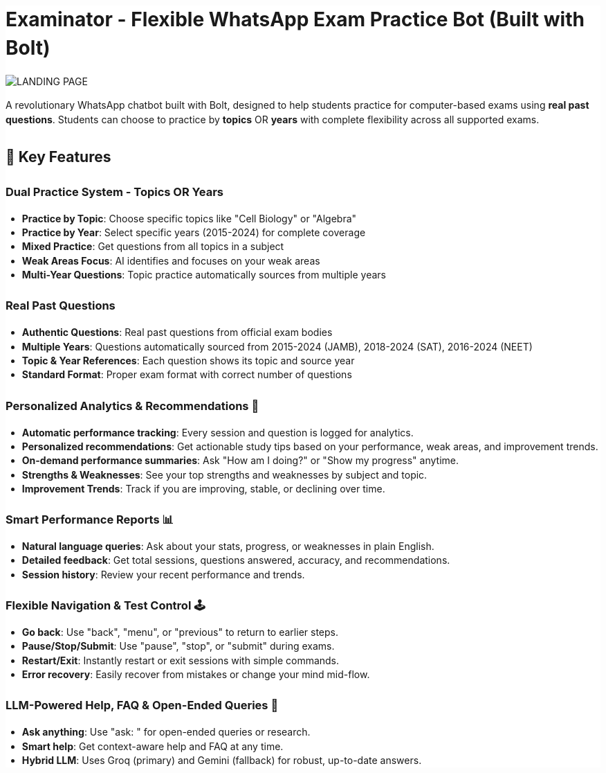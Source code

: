 # **Examinator - Flexible WhatsApp Exam Practice Bot (Built with Bolt)**
![LANDING PAGE](https://brilliant-praline-0da92f.netlify.app/)

A revolutionary WhatsApp chatbot built with Bolt, designed to help students practice for computer-based exams using **real past questions**. Students can choose to practice by **topics** OR **years** with complete flexibility across all supported exams.

## 🎯 Key Features

### Dual Practice System - Topics OR Years
- **Practice by Topic**: Choose specific topics like "Cell Biology" or "Algebra"
- **Practice by Year**: Select specific years (2015-2024) for complete coverage
- **Mixed Practice**: Get questions from all topics in a subject
- **Weak Areas Focus**: AI identifies and focuses on your weak areas
- **Multi-Year Questions**: Topic practice automatically sources from multiple years

### Real Past Questions
- **Authentic Questions**: Real past questions from official exam bodies
- **Multiple Years**: Questions automatically sourced from 2015-2024 (JAMB), 2018-2024 (SAT), 2016-2024 (NEET)
- **Topic & Year References**: Each question shows its topic and source year
- **Standard Format**: Proper exam format with correct number of questions

### Personalized Analytics & Recommendations 🧠
- **Automatic performance tracking**: Every session and question is logged for analytics.
- **Personalized recommendations**: Get actionable study tips based on your performance, weak areas, and improvement trends.
- **On-demand performance summaries**: Ask "How am I doing?" or "Show my progress" anytime.
- **Strengths & Weaknesses**: See your top strengths and weaknesses by subject and topic.
- **Improvement Trends**: Track if you are improving, stable, or declining over time.

### Smart Performance Reports 📊
- **Natural language queries**: Ask about your stats, progress, or weaknesses in plain English.
- **Detailed feedback**: Get total sessions, questions answered, accuracy, and recommendations.
- **Session history**: Review your recent performance and trends.

### Flexible Navigation & Test Control 🕹️
- **Go back**: Use "back", "menu", or "previous" to return to earlier steps.
- **Pause/Stop/Submit**: Use "pause", "stop", or "submit" during exams.
- **Restart/Exit**: Instantly restart or exit sessions with simple commands.
- **Error recovery**: Easily recover from mistakes or change your mind mid-flow.

### LLM-Powered Help, FAQ & Open-Ended Queries 🤖
- **Ask anything**: Use "ask: <your question>" for open-ended queries or research.
- **Smart help**: Get context-aware help and FAQ at any time.
- **Hybrid LLM**: Uses Groq (primary) and Gemini (fallback) for robust, up-to-date answers.
